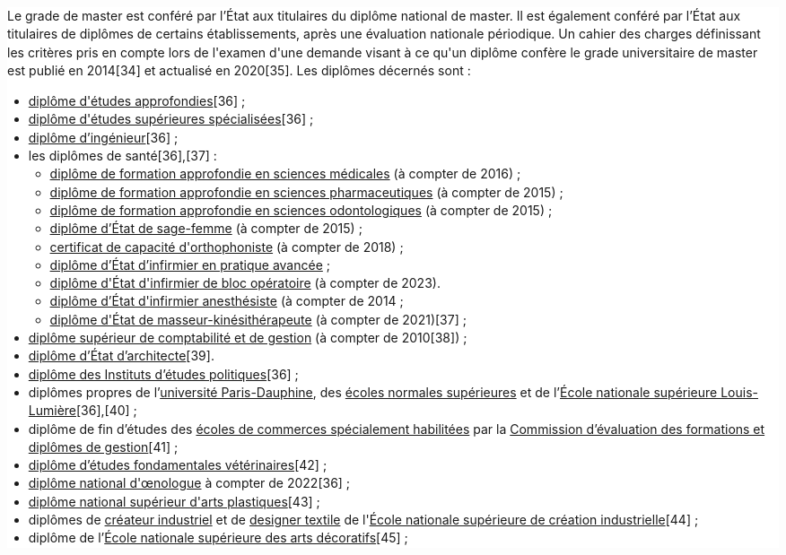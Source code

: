 [](/wiki/Mod%C3%A8le:Infobox_%C3%89tudes_sup%C3%A9rieures "Consultez la
documentation du modèle")  
  
Le grade de master est conféré par l’État aux titulaires du diplôme national
de master. Il est également conféré par l’État aux titulaires de diplômes de
certains établissements, après une évaluation nationale périodique. Un cahier
des charges définissant les critères pris en compte lors de l'examen d'une
demande visant à ce qu'un diplôme confère le grade universitaire de master est
publié en 2014[34] et actualisé en 2020[35]. Les diplômes décernés sont :

  * [diplôme d'études approfondies](/wiki/Dipl%C3%B4me_d%27%C3%A9tudes_approfondies "Diplôme d'études approfondies")[36] ;
  * [diplôme d'études supérieures spécialisées](/wiki/Dipl%C3%B4me_d%27%C3%A9tudes_sup%C3%A9rieures_sp%C3%A9cialis%C3%A9es "Diplôme d'études supérieures spécialisées")[36] ;
  * [diplôme d’ingénieur](/wiki/Formation_d%27ing%C3%A9nieurs_en_France "Formation d'ingénieurs en France")[36] ;
  * les diplômes de santé[36],[37] : 
    * [diplôme de formation approfondie en sciences médicales](/wiki/%C3%89tudes_de_m%C3%A9decine_en_France "Études de médecine en France") (à compter de 2016) ;
    * [diplôme de formation approfondie en sciences pharmaceutiques](/wiki/%C3%89tudes_de_pharmacie_en_France "Études de pharmacie en France") (à compter de 2015) ;
    * [diplôme de formation approfondie en sciences odontologiques](/wiki/Dipl%C3%B4me_de_formation_approfondie_en_sciences_odontologiques "Diplôme de formation approfondie en sciences odontologiques") (à compter de 2015) ;
    * [diplôme d’État de sage-femme](/wiki/%C3%89tudes_de_ma%C3%AFeutique_en_France "Études de maïeutique en France") (à compter de 2015) ;
    * [certificat de capacité d'orthophoniste](/wiki/Orthophoniste "Orthophoniste") (à compter de 2018) ;
    * [diplôme d’État d’infirmier en pratique avancée](/wiki/Infirmier "Infirmier") ;
    * [diplôme d'État d'infirmier de bloc opératoire](/wiki/Infirmier_de_bloc_op%C3%A9ratoire#Formation_en_France "Infirmier de bloc opératoire") (à compter de 2023).
    * [diplôme d’État d'infirmier anesthésiste](/wiki/Infirmier_anesth%C3%A9siste_en_France "Infirmier anesthésiste en France") (à compter de 2014 ;
    * [diplôme d'État de masseur-kinésithérapeute](/wiki/Dipl%C3%B4me_d%27%C3%89tat_de_masseur-kin%C3%A9sith%C3%A9rapeute "Diplôme d'État de masseur-kinésithérapeute") (à compter de 2021)[37] ;
  * [diplôme supérieur de comptabilité et de gestion](/wiki/Dipl%C3%B4me_sup%C3%A9rieur_de_comptabilit%C3%A9_et_de_gestion "Diplôme supérieur de comptabilité et de gestion") (à compter de 2010[38]) ;
  * [diplôme d’État d’architecte](/wiki/%C3%89tudes_d%27architecture_en_France "Études d'architecture en France")[39].
  * [diplôme des Instituts d’études politiques](/wiki/Institut_d%27%C3%A9tudes_politiques "Institut d'études politiques")[36] ;
  * diplômes propres de l’[université Paris-Dauphine](/wiki/Universit%C3%A9_Paris-Dauphine "Université Paris-Dauphine"), des [écoles normales supérieures](/wiki/%C3%89cole_normale_sup%C3%A9rieure_\(France\) "École normale supérieure \(France\)") et de l’[École nationale supérieure Louis-Lumière](/wiki/%C3%89cole_nationale_sup%C3%A9rieure_Louis-Lumi%C3%A8re "École nationale supérieure Louis-Lumière")[36],[40] ;
  * diplôme de fin d’études des [écoles de commerces spécialement habilitées](/wiki/Liste_des_%C3%A9coles_sup%C3%A9rieures_de_commerce_fran%C3%A7aises_habilit%C3%A9es_master "Liste des écoles supérieures de commerce françaises habilitées master") par la [Commission d’évaluation des formations et diplômes de gestion](/wiki/Commission_d%E2%80%99%C3%A9valuation_des_formations_et_dipl%C3%B4mes_de_gestion "Commission d’évaluation des formations et diplômes de gestion")[41] ;
  * [diplôme d’études fondamentales vétérinaires](/wiki/Formation_des_v%C3%A9t%C3%A9rinaires_en_France "Formation des vétérinaires en France")[42] ;
  * [diplôme national d'œnologue](/wiki/Dipl%C3%B4me_national_d%27%C5%93nologue "Diplôme national d'œnologue") à compter de 2022[36] ;
  * [diplôme national supérieur d'arts plastiques](/wiki/Dipl%C3%B4me_national_sup%C3%A9rieur_d%27arts_plastiques "Diplôme national supérieur d'arts plastiques")[43] ;
  * diplômes de [créateur industriel](/wiki/Cr%C3%A9ateur_industriel "Créateur industriel") et de [designer textile](/wiki/Design_textile "Design textile") de l'[École nationale supérieure de création industrielle](/wiki/%C3%89cole_nationale_sup%C3%A9rieure_de_cr%C3%A9ation_industrielle "École nationale supérieure de création industrielle")[44] ;
  * diplôme de l’[École nationale supérieure des arts décoratifs](/wiki/%C3%89cole_nationale_sup%C3%A9rieure_des_arts_d%C3%A9coratifs "École nationale supérieure des arts décoratifs")[45] ;
